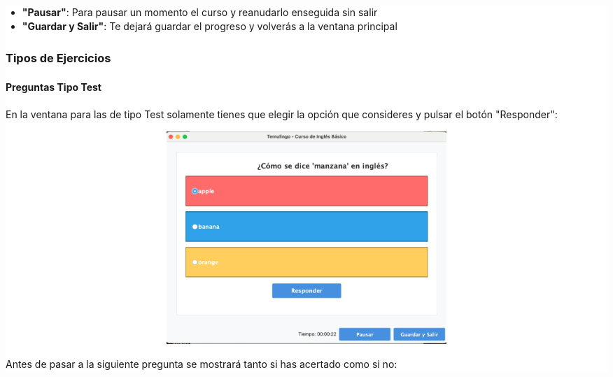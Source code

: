 - **"Pausar"**: Para pausar un momento el curso y reanudarlo enseguida sin salir
- **"Guardar y Salir"**: Te dejará guardar el progreso y volverás a la ventana principal

### Tipos de Ejercicios

#### Preguntas Tipo Test

En la ventana para las de tipo Test solamente tienes que elegir la opción que consideres y pulsar el botón "Responder":

<p align="center">
  <img src="images/15-pregunta-test.png" alt="Pregunta tipo test" width="400"/>
</p>

Antes de pasar a la siguiente pregunta se mostrará tanto si has acertado como si no:

<p align="center">